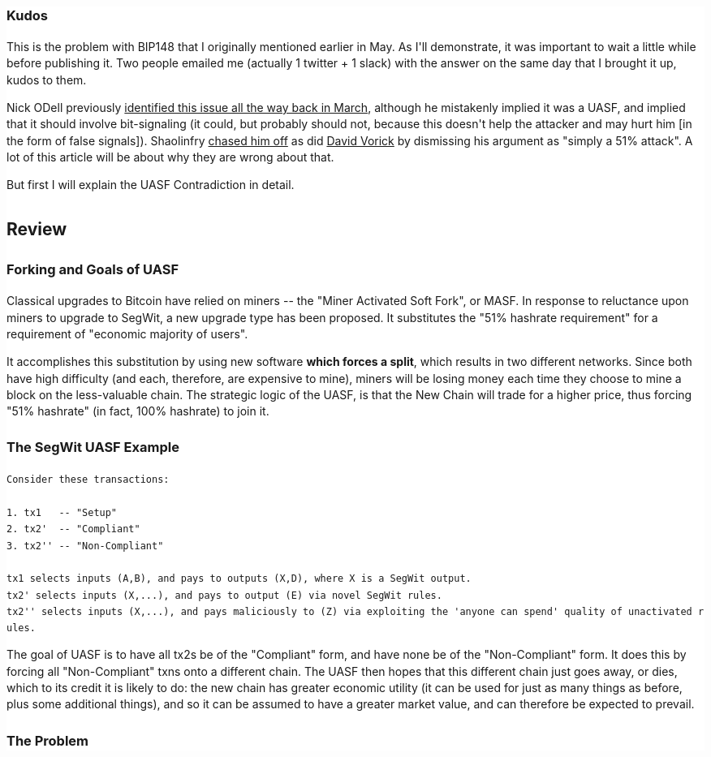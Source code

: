 
### Kudos

This is the problem with BIP148 that I originally mentioned earlier in May. As I'll demonstrate, it was important to wait a little while before publishing it. Two people emailed me (actually 1 twitter + 1 slack) with the answer on the same day that I brought it up, kudos to them.

Nick ODell previously [identified this issue all the way back in March](https://lists.linuxfoundation.org/pipermail/bitcoin-dev/2017-March/013719.html), although he mistakenly implied it was a UASF, and implied that it should involve bit-signaling (it could, but probably should not, because this doesn't help the attacker and may hurt him [in the form of false signals]). Shaolinfry [chased him off](https://lists.linuxfoundation.org/pipermail/bitcoin-dev/2017-March/013722.html) as did [David Vorick](https://lists.linuxfoundation.org/pipermail/bitcoin-dev/2017-March/013720.html) by dismissing his argument as "simply a 51% attack". A lot of this article will be about why they are wrong about that.

But first I will explain the UASF Contradiction in detail.

## Review

### Forking and Goals of UASF

Classical upgrades to Bitcoin have relied on miners -- the "Miner Activated Soft Fork", or MASF. In response to reluctance upon miners to upgrade to SegWit, a new upgrade type has been proposed. It substitutes the "51% hashrate requirement" for a requirement of "economic majority of users".

It accomplishes this substitution by using new software **which forces a split**, which results in two different networks. Since both have high difficulty (and each, therefore, are expensive to mine), miners will be losing money each time they choose to mine a block on the less-valuable chain. The strategic logic of the UASF, is that the New Chain will trade for a higher price, thus forcing "51% hashrate" (in fact, 100% hashrate) to join it.

### The SegWit UASF Example 

    Consider these transactions:

    1. tx1   -- "Setup"
    2. tx2'  -- "Compliant"
    3. tx2'' -- "Non-Compliant"

    tx1 selects inputs (A,B), and pays to outputs (X,D), where X is a SegWit output.
    tx2' selects inputs (X,...), and pays to output (E) via novel SegWit rules.
    tx2'' selects inputs (X,...), and pays maliciously to (Z) via exploiting the 'anyone can spend' quality of unactivated rules.

The goal of UASF is to have all tx2s be of the "Compliant" form, and have none be of the "Non-Compliant" form. It does this by forcing all "Non-Compliant" txns onto a different chain. The UASF then hopes that this different chain just goes away, or dies, which to its credit it is likely to do: the new chain has greater economic utility (it can be used for just as many things as before, plus some additional things), and so it can be assumed to have a greater market value, and can therefore be expected to prevail.


### The Problem


[^1]: Bram Cohen [proposed a PoW change which he claims is a soft fork](https://lists.linuxfoundation.org/pipermail/bitcoin-dev/2017-March/013744.html). However, he admits that making sure that the fork remains soft into the future "...is an interesting problem which I'm not sure how to do off the top of my head". Moreover, his solution requires at least one or two months to take effect, since the original difficulty cannot fall by more than a factor of four. I actually don't think his proposal will work, because if there is a dispute over which chain is "longer", un-upgraded nodes will
[^2]: Of course, there is one clear exception to this paragraph: the SegWit2x New York Agreement. Since "SegWit" and "2x" are supposedly conditional on each other, miners could plausible call off both of them at the same time. Miners would want to do this *without* surprising anyone or "crossing the line" of what is considered acceptable withdrawal-from-NYA behavior. Certainly Variation 1 (above) would be out of the question in this case.